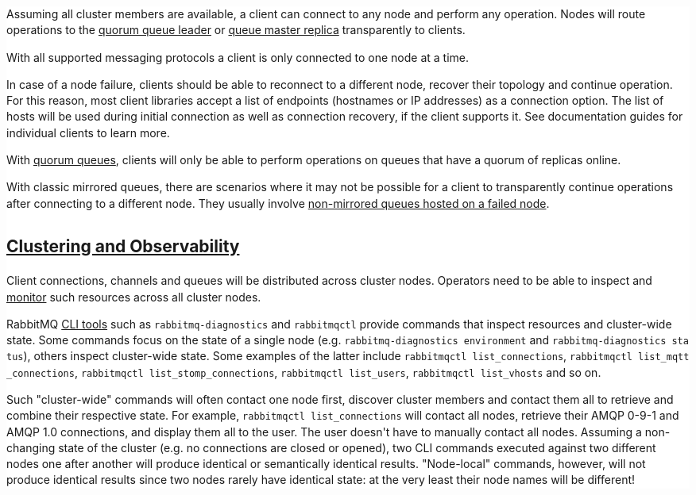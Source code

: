 Assuming all cluster members
are available, a client can connect to any node and
perform any operation. Nodes will route operations to the
[quorum queue leader](/quorum-queues.html) or [queue master replica](ha.html#master-migration-data-locality)
transparently to clients.

With all supported messaging protocols a client is only connected to one node
at a time.

In case of a node failure, clients should be able to reconnect
to a different node, recover their topology and continue operation. For
this reason, most client libraries accept a list of endpoints (hostnames or IP addresses)
as a connection option. The list of hosts will be used during initial connection
as well as connection recovery, if the client supports it. See documentation guides
for individual clients to learn more.

With [quorum queues](/quorum-queues.html), clients will only be able to perform
operations on queues that have a quorum of replicas online.

With classic mirrored queues, there are scenarios where it may not be possible for a client to transparently continue
operations after connecting to a different node. They usually involve
[non-mirrored queues hosted on a failed node](/ha.html#non-mirrored-queue-behavior-on-node-failure).

## <a id="clustering-and-observability" class="anchor" href="#clustering-and-observability">Clustering and Observability</a>

Client connections, channels and queues will be distributed across cluster nodes.
Operators need to be able to inspect and [monitor](/monitoring.html) such resources
across all cluster nodes.

RabbitMQ [CLI tools](/cli.html) such as `rabbitmq-diagnostics` and `rabbitmqctl`
provide commands that inspect resources and cluster-wide state. Some commands focus on the state of a single node
(e.g. `rabbitmq-diagnostics environment` and `rabbitmq-diagnostics status`), others
inspect cluster-wide state. Some examples of the latter include `rabbitmqctl list_connections`,
`rabbitmqctl list_mqtt_connections`, `rabbitmqctl list_stomp_connections`, `rabbitmqctl list_users`,
`rabbitmqctl list_vhosts` and so on.

Such "cluster-wide" commands will often contact one node
first, discover cluster members and contact them all to
retrieve and combine their respective state. For example,
`rabbitmqctl list_connections` will contact all
nodes, retrieve their AMQP 0-9-1 and AMQP 1.0 connections,
and display them all to the user.  The user doesn't have
to manually contact all nodes. Assuming a non-changing
state of the cluster (e.g. no connections are closed or
opened), two CLI commands executed against two different
nodes one after another will produce identical or
semantically identical results. "Node-local" commands, however, will not produce
identical results since two nodes rarely have identical state: at the very least their
node names will be different!
